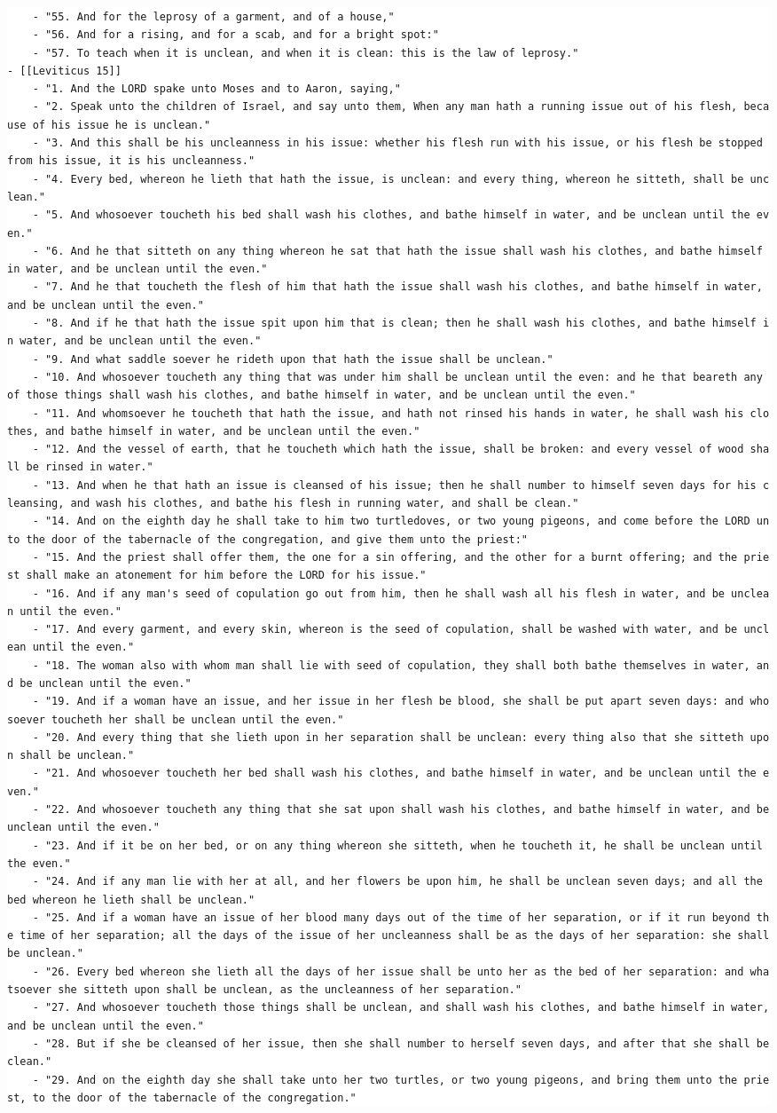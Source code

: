         - "55. And for the leprosy of a garment, and of a house,"
        - "56. And for a rising, and for a scab, and for a bright spot:"
        - "57. To teach when it is unclean, and when it is clean: this is the law of leprosy."
    - [[Leviticus 15]]
        - "1. And the LORD spake unto Moses and to Aaron, saying,"
        - "2. Speak unto the children of Israel, and say unto them, When any man hath a running issue out of his flesh, because of his issue he is unclean."
        - "3. And this shall be his uncleanness in his issue: whether his flesh run with his issue, or his flesh be stopped from his issue, it is his uncleanness."
        - "4. Every bed, whereon he lieth that hath the issue, is unclean: and every thing, whereon he sitteth, shall be unclean."
        - "5. And whosoever toucheth his bed shall wash his clothes, and bathe himself in water, and be unclean until the even."
        - "6. And he that sitteth on any thing whereon he sat that hath the issue shall wash his clothes, and bathe himself in water, and be unclean until the even."
        - "7. And he that toucheth the flesh of him that hath the issue shall wash his clothes, and bathe himself in water, and be unclean until the even."
        - "8. And if he that hath the issue spit upon him that is clean; then he shall wash his clothes, and bathe himself in water, and be unclean until the even."
        - "9. And what saddle soever he rideth upon that hath the issue shall be unclean."
        - "10. And whosoever toucheth any thing that was under him shall be unclean until the even: and he that beareth any of those things shall wash his clothes, and bathe himself in water, and be unclean until the even."
        - "11. And whomsoever he toucheth that hath the issue, and hath not rinsed his hands in water, he shall wash his clothes, and bathe himself in water, and be unclean until the even."
        - "12. And the vessel of earth, that he toucheth which hath the issue, shall be broken: and every vessel of wood shall be rinsed in water."
        - "13. And when he that hath an issue is cleansed of his issue; then he shall number to himself seven days for his cleansing, and wash his clothes, and bathe his flesh in running water, and shall be clean."
        - "14. And on the eighth day he shall take to him two turtledoves, or two young pigeons, and come before the LORD unto the door of the tabernacle of the congregation, and give them unto the priest:"
        - "15. And the priest shall offer them, the one for a sin offering, and the other for a burnt offering; and the priest shall make an atonement for him before the LORD for his issue."
        - "16. And if any man's seed of copulation go out from him, then he shall wash all his flesh in water, and be unclean until the even."
        - "17. And every garment, and every skin, whereon is the seed of copulation, shall be washed with water, and be unclean until the even."
        - "18. The woman also with whom man shall lie with seed of copulation, they shall both bathe themselves in water, and be unclean until the even."
        - "19. And if a woman have an issue, and her issue in her flesh be blood, she shall be put apart seven days: and whosoever toucheth her shall be unclean until the even."
        - "20. And every thing that she lieth upon in her separation shall be unclean: every thing also that she sitteth upon shall be unclean."
        - "21. And whosoever toucheth her bed shall wash his clothes, and bathe himself in water, and be unclean until the even."
        - "22. And whosoever toucheth any thing that she sat upon shall wash his clothes, and bathe himself in water, and be unclean until the even."
        - "23. And if it be on her bed, or on any thing whereon she sitteth, when he toucheth it, he shall be unclean until the even."
        - "24. And if any man lie with her at all, and her flowers be upon him, he shall be unclean seven days; and all the bed whereon he lieth shall be unclean."
        - "25. And if a woman have an issue of her blood many days out of the time of her separation, or if it run beyond the time of her separation; all the days of the issue of her uncleanness shall be as the days of her separation: she shall be unclean."
        - "26. Every bed whereon she lieth all the days of her issue shall be unto her as the bed of her separation: and whatsoever she sitteth upon shall be unclean, as the uncleanness of her separation."
        - "27. And whosoever toucheth those things shall be unclean, and shall wash his clothes, and bathe himself in water, and be unclean until the even."
        - "28. But if she be cleansed of her issue, then she shall number to herself seven days, and after that she shall be clean."
        - "29. And on the eighth day she shall take unto her two turtles, or two young pigeons, and bring them unto the priest, to the door of the tabernacle of the congregation."